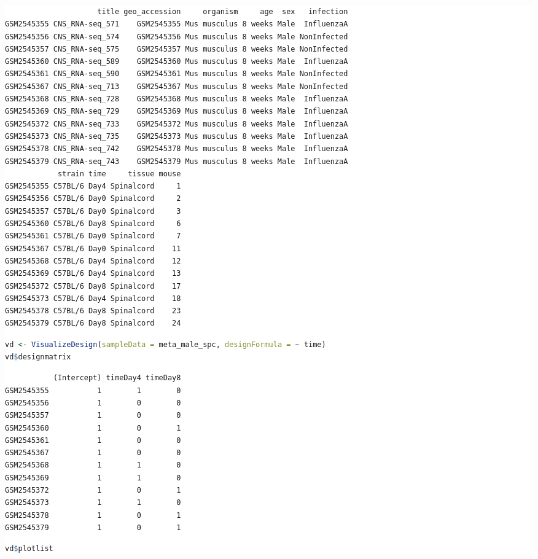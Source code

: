 ```{.output}
                     title geo_accession     organism     age  sex   infection
GSM2545355 CNS_RNA-seq_571    GSM2545355 Mus musculus 8 weeks Male  InfluenzaA
GSM2545356 CNS_RNA-seq_574    GSM2545356 Mus musculus 8 weeks Male NonInfected
GSM2545357 CNS_RNA-seq_575    GSM2545357 Mus musculus 8 weeks Male NonInfected
GSM2545360 CNS_RNA-seq_589    GSM2545360 Mus musculus 8 weeks Male  InfluenzaA
GSM2545361 CNS_RNA-seq_590    GSM2545361 Mus musculus 8 weeks Male NonInfected
GSM2545367 CNS_RNA-seq_713    GSM2545367 Mus musculus 8 weeks Male NonInfected
GSM2545368 CNS_RNA-seq_728    GSM2545368 Mus musculus 8 weeks Male  InfluenzaA
GSM2545369 CNS_RNA-seq_729    GSM2545369 Mus musculus 8 weeks Male  InfluenzaA
GSM2545372 CNS_RNA-seq_733    GSM2545372 Mus musculus 8 weeks Male  InfluenzaA
GSM2545373 CNS_RNA-seq_735    GSM2545373 Mus musculus 8 weeks Male  InfluenzaA
GSM2545378 CNS_RNA-seq_742    GSM2545378 Mus musculus 8 weeks Male  InfluenzaA
GSM2545379 CNS_RNA-seq_743    GSM2545379 Mus musculus 8 weeks Male  InfluenzaA
            strain time     tissue mouse
GSM2545355 C57BL/6 Day4 Spinalcord     1
GSM2545356 C57BL/6 Day0 Spinalcord     2
GSM2545357 C57BL/6 Day0 Spinalcord     3
GSM2545360 C57BL/6 Day8 Spinalcord     6
GSM2545361 C57BL/6 Day0 Spinalcord     7
GSM2545367 C57BL/6 Day0 Spinalcord    11
GSM2545368 C57BL/6 Day4 Spinalcord    12
GSM2545369 C57BL/6 Day4 Spinalcord    13
GSM2545372 C57BL/6 Day8 Spinalcord    17
GSM2545373 C57BL/6 Day4 Spinalcord    18
GSM2545378 C57BL/6 Day8 Spinalcord    23
GSM2545379 C57BL/6 Day8 Spinalcord    24
```

```r
vd <- VisualizeDesign(sampleData = meta_male_spc, designFormula = ~ time)
vd$designmatrix
```

```{.output}
           (Intercept) timeDay4 timeDay8
GSM2545355           1        1        0
GSM2545356           1        0        0
GSM2545357           1        0        0
GSM2545360           1        0        1
GSM2545361           1        0        0
GSM2545367           1        0        0
GSM2545368           1        1        0
GSM2545369           1        1        0
GSM2545372           1        0        1
GSM2545373           1        1        0
GSM2545378           1        0        1
GSM2545379           1        0        1
```

```r
vd$plotlist
```
